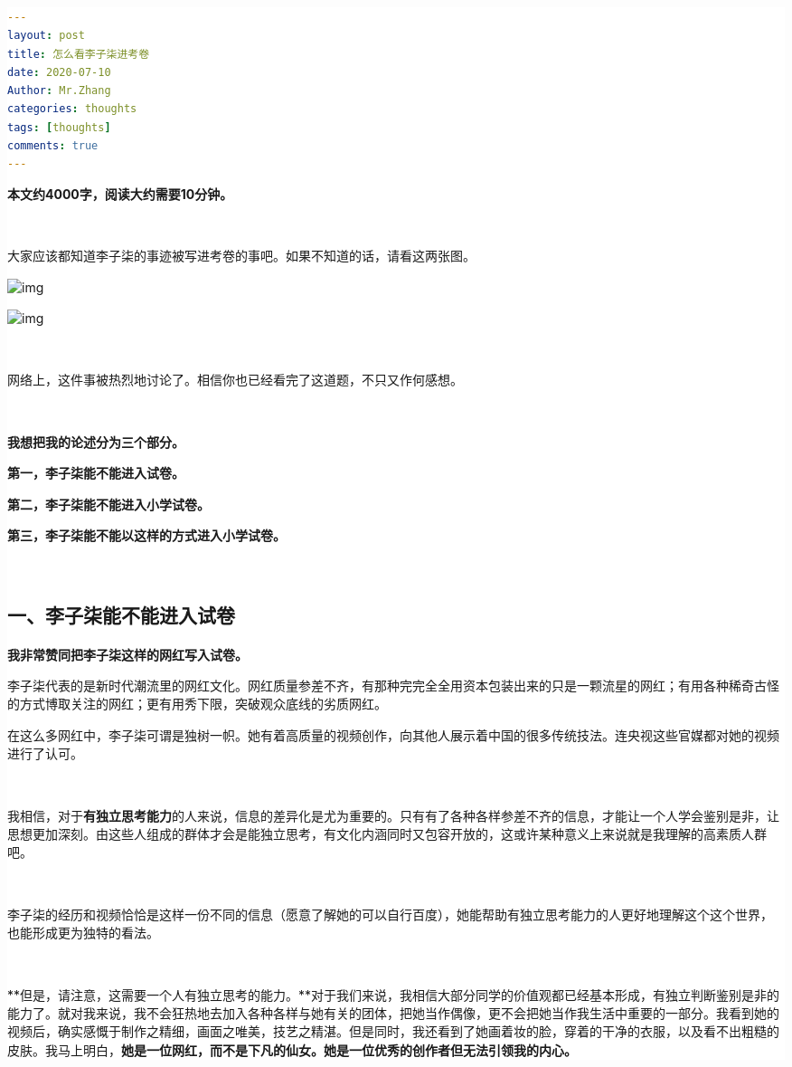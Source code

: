 ```yaml
---
layout: post
title: 怎么看李子柒进考卷
date: 2020-07-10
Author: Mr.Zhang
categories: thoughts
tags: [thoughts]
comments: true
---
```




**本文约4000字，阅读大约需要10分钟。**

<br>

大家应该都知道李子柒的事迹被写进考卷的事吧。如果不知道的话，请看这两张图。

![img](https://pic2.zhimg.com/v2-1f5de2f815eb6fcd2461e33789cf3175_b.jpg)

![img](https://pic1.zhimg.com/v2-5066a0d3cf7d40406ba93798dc070f49_b.jpg)

<br>

网络上，这件事被热烈地讨论了。相信你也已经看完了这道题，不只又作何感想。

<br>

**我想把我的论述分为三个部分。**

**第一，李子柒能不能进入试卷。**

**第二，李子柒能不能进入小学试卷。**

**第三，李子柒能不能以这样的方式进入小学试卷。**

<br>

## 一、李子柒能不能进入试卷

**我非常赞同把李子柒这样的网红写入试卷。**

李子柒代表的是新时代潮流里的网红文化。网红质量参差不齐，有那种完完全全用资本包装出来的只是一颗流星的网红；有用各种稀奇古怪的方式博取关注的网红；更有用秀下限，突破观众底线的劣质网红。

在这么多网红中，李子柒可谓是独树一帜。她有着高质量的视频创作，向其他人展示着中国的很多传统技法。连央视这些官媒都对她的视频进行了认可。

<br>

我相信，对于**有独立思考能力**的人来说，信息的差异化是尤为重要的。只有有了各种各样参差不齐的信息，才能让一个人学会鉴别是非，让思想更加深刻。由这些人组成的群体才会是能独立思考，有文化内涵同时又包容开放的，这或许某种意义上来说就是我理解的高素质人群吧。

<br>

李子柒的经历和视频恰恰是这样一份不同的信息（愿意了解她的可以自行百度），她能帮助有独立思考能力的人更好地理解这个这个世界，也能形成更为独特的看法。

<br>

**但是，请注意，这需要一个人有独立思考的能力。**对于我们来说，我相信大部分同学的价值观都已经基本形成，有独立判断鉴别是非的能力了。就对我来说，我不会狂热地去加入各种各样与她有关的团体，把她当作偶像，更不会把她当作我生活中重要的一部分。我看到她的视频后，确实感慨于制作之精细，画面之唯美，技艺之精湛。但是同时，我还看到了她画着妆的脸，穿着的干净的衣服，以及看不出粗糙的皮肤。我马上明白，**她是一位网红，而不是下凡的仙女。她是一位优秀的创作者但无法引领我的内心。**
